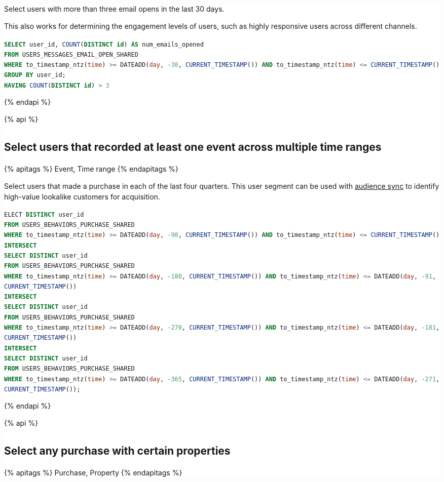 Select users with more than three email opens in the last 30 days.

This also works for determining the engagement levels of users, such as highly responsive users across different channels.

```sql
SELECT user_id, COUNT(DISTINCT id) AS num_emails_opened
FROM USERS_MESSAGES_EMAIL_OPEN_SHARED
WHERE to_timestamp_ntz(time) >= DATEADD(day, -30, CURRENT_TIMESTAMP()) AND to_timestamp_ntz(time) <= CURRENT_TIMESTAMP()
GROUP BY user_id;
HAVING COUNT(DISTINCT id) > 3
```
{% endapi %}

{% api %}
## Select users that recorded at least one event across multiple time ranges
{% apitags %}
Event, Time range
{% endapitags %}

Select users that made a purchase in each of the last four quarters. This user segment can be used with [audience sync]({{site.baseurl}}/partners/canvas_steps) to identify high-value lookalike customers for acquisition.

```sql
ELECT DISTINCT user_id
FROM USERS_BEHAVIORS_PURCHASE_SHARED
WHERE to_timestamp_ntz(time) >= DATEADD(day, -90, CURRENT_TIMESTAMP()) AND to_timestamp_ntz(time) <= CURRENT_TIMESTAMP()
INTERSECT
SELECT DISTINCT user_id
FROM USERS_BEHAVIORS_PURCHASE_SHARED
WHERE to_timestamp_ntz(time) >= DATEADD(day, -180, CURRENT_TIMESTAMP()) AND to_timestamp_ntz(time) <= DATEADD(day, -91, CURRENT_TIMESTAMP())
INTERSECT
SELECT DISTINCT user_id
FROM USERS_BEHAVIORS_PURCHASE_SHARED
WHERE to_timestamp_ntz(time) >= DATEADD(day, -270, CURRENT_TIMESTAMP()) AND to_timestamp_ntz(time) <= DATEADD(day, -181, CURRENT_TIMESTAMP())
INTERSECT
SELECT DISTINCT user_id
FROM USERS_BEHAVIORS_PURCHASE_SHARED
WHERE to_timestamp_ntz(time) >= DATEADD(day, -365, CURRENT_TIMESTAMP()) AND to_timestamp_ntz(time) <= DATEADD(day, -271, CURRENT_TIMESTAMP());
```
{% endapi %}

{% api %}
## Select any purchase with certain properties
{% apitags %}
Purchase, Property
{% endapitags %}
